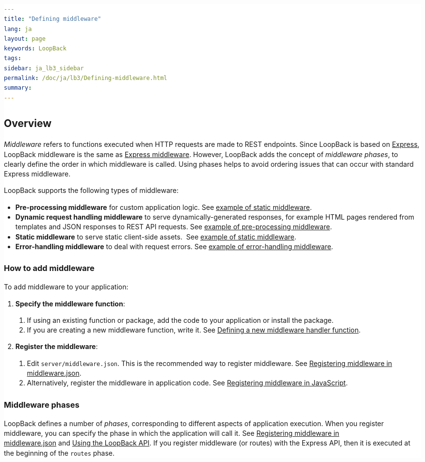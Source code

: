 ```yaml
---
title: "Defining middleware"
lang: ja
layout: page
keywords: LoopBack
tags:
sidebar: ja_lb3_sidebar
permalink: /doc/ja/lb3/Defining-middleware.html
summary:
---
```


## Overview

_Middleware_ refers to functions executed when HTTP requests are made to REST endpoints.
Since LoopBack is based on [Express](http://expressjs.com/), LoopBack middleware is the same as [Express middleware](http://expressjs.com/api.html#middleware).
However, LoopBack adds the concept of _middleware phases_, to clearly define the order in which middleware is called.
Using phases helps to avoid ordering issues that can occur with standard Express middleware.

LoopBack supports the following types of middleware:

* **Pre-processing middleware** for custom application logic. See [example of static middleware](#static-middleware). 
* **Dynamic request handling middleware** to serve dynamically-generated responses, for example HTML pages rendered from templates and JSON responses to REST API requests.
  See [example of pre-processing middleware](#pre-processing-middleware).
* **Static middleware** to serve static client-side assets.  See [example of static middleware](#static-middleware).
* **Error-handling middleware** to deal with request errors. See [example of error-handling middleware](#error-handling-middleware).

### How to add middleware

To add middleware to your application:

1.  **Specify the middleware function**:
    1.  If using an existing function or package, add the code to your application or install the package. 
    2.  If you are creating a new middleware function, write it. See [Defining a new middleware handler function](#defining-a-new-middleware-handler-function).

2.  **Register the middleware**:
    1. Edit `server/middleware.json`. This is the recommended way to register middleware. See [Registering middleware in middleware.json](#registering-middleware-in-middlewarejson).
    1. Alternatively, register the middleware in application code. See [Registering middleware in JavaScript](#registering-middleware-in-javascript).

### Middleware phases

LoopBack defines a number of _phases_, corresponding to different aspects of application execution.
When you register middleware, you can specify the phase in which the application will call it.
See [Registering middleware in middleware.json](#registering-middleware-in-middlewarejson) and [Using the LoopBack API](#using-the-loopback-api).
If you register middleware (or routes) with the Express API, then it is executed at the beginning of the `routes` phase.

